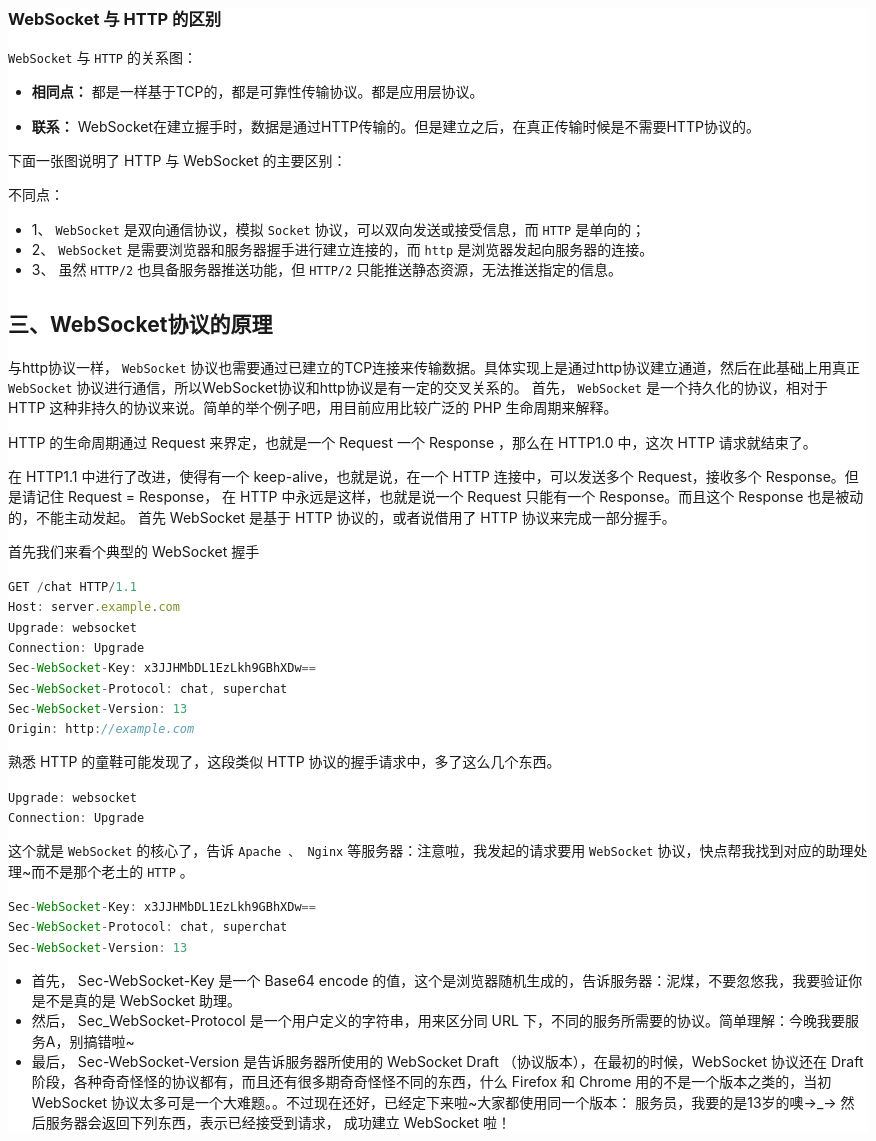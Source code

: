 
### WebSocket 与 HTTP 的区别

`WebSocket` 与 `HTTP` 的关系图：

>>>>>>

* **相同点：** 都是一样基于TCP的，都是可靠性传输协议。都是应用层协议。

* **联系：** WebSocket在建立握手时，数据是通过HTTP传输的。但是建立之后，在真正传输时候是不需要HTTP协议的。

下面一张图说明了 HTTP 与 WebSocket 的主要区别：

>>>>>>

不同点：

* 1、 `WebSocket` 是双向通信协议，模拟 `Socket` 协议，可以双向发送或接受信息，而 `HTTP` 是单向的；
* 2、 `WebSocket` 是需要浏览器和服务器握手进行建立连接的，而 `http` 是浏览器发起向服务器的连接。
* 3、 虽然 `HTTP/2` 也具备服务器推送功能，但 `HTTP/2` 只能推送静态资源，无法推送指定的信息。


## 三、WebSocket协议的原理

与http协议一样， `WebSocket` 协议也需要通过已建立的TCP连接来传输数据。具体实现上是通过http协议建立通道，然后在此基础上用真正 `WebSocket` 协议进行通信，所以WebSocket协议和http协议是有一定的交叉关系的。
首先， `WebSocket` 是一个持久化的协议，相对于 HTTP 这种非持久的协议来说。简单的举个例子吧，用目前应用比较广泛的 PHP 生命周期来解释。

HTTP 的生命周期通过 Request 来界定，也就是一个 Request 一个 Response ，那么在 HTTP1.0 中，这次 HTTP 请求就结束了。

在 HTTP1.1 中进行了改进，使得有一个 keep-alive，也就是说，在一个 HTTP 连接中，可以发送多个 Request，接收多个 Response。但是请记住 Request = Response， 在 HTTP 中永远是这样，也就是说一个 Request 只能有一个 Response。而且这个 Response 也是被动的，不能主动发起。
首先 WebSocket 是基于 HTTP 协议的，或者说借用了 HTTP 协议来完成一部分握手。

首先我们来看个典型的 WebSocket 握手

````js
GET /chat HTTP/1.1
Host: server.example.com
Upgrade: websocket
Connection: Upgrade
Sec-WebSocket-Key: x3JJHMbDL1EzLkh9GBhXDw==
Sec-WebSocket-Protocol: chat, superchat
Sec-WebSocket-Version: 13
Origin: http://example.com  
````

熟悉 HTTP 的童鞋可能发现了，这段类似 HTTP 协议的握手请求中，多了这么几个东西。

````js
Upgrade: websocket
Connection: Upgrade
````

这个就是 `WebSocket` 的核心了，告诉 `Apache 、 Nginx` 等服务器：注意啦，我发起的请求要用 `WebSocket` 协议，快点帮我找到对应的助理处理~而不是那个老土的 `HTTP` 。

````js
Sec-WebSocket-Key: x3JJHMbDL1EzLkh9GBhXDw==
Sec-WebSocket-Protocol: chat, superchat
Sec-WebSocket-Version: 13
````
* 首先， Sec-WebSocket-Key 是一个 Base64 encode 的值，这个是浏览器随机生成的，告诉服务器：泥煤，不要忽悠我，我要验证你是不是真的是 WebSocket 助理。
* 然后， Sec_WebSocket-Protocol 是一个用户定义的字符串，用来区分同 URL 下，不同的服务所需要的协议。简单理解：今晚我要服务A，别搞错啦~
* 最后， Sec-WebSocket-Version 是告诉服务器所使用的 WebSocket Draft （协议版本），在最初的时候，WebSocket 协议还在 Draft 阶段，各种奇奇怪怪的协议都有，而且还有很多期奇奇怪怪不同的东西，什么 Firefox 和 Chrome 用的不是一个版本之类的，当初 WebSocket 协议太多可是一个大难题。。不过现在还好，已经定下来啦~大家都使用同一个版本： 服务员，我要的是13岁的噢→_→
然后服务器会返回下列东西，表示已经接受到请求， 成功建立 WebSocket 啦！
